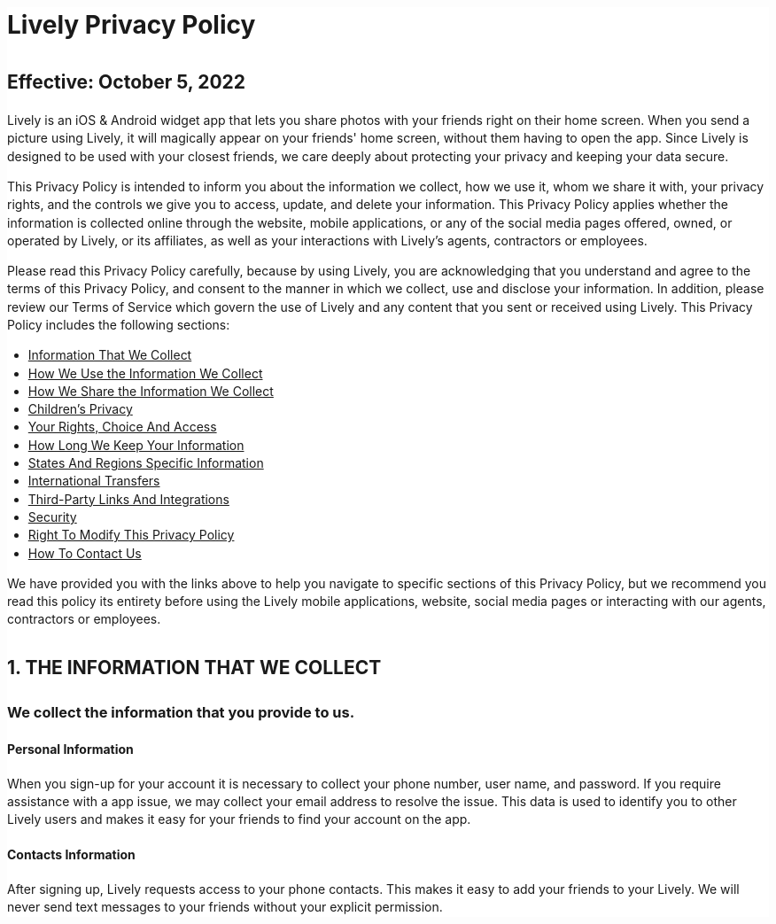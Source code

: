 # Lively Privacy Policy

## Effective: October 5, 2022

Lively is an iOS &amp; Android widget app that lets you share photos with your friends right on their home screen. When you send a picture using Lively, it will magically appear on your friends' home screen, without them having to open the app. Since Lively is designed to be used with your closest friends, we care deeply about protecting your privacy and keeping your data secure.

This Privacy Policy is intended to inform you about the information we collect, how we use it, whom we share it with, your privacy rights, and the controls we give you to access, update, and delete your information. This Privacy Policy applies whether the information is collected online through the website, mobile applications, or any of the social media pages offered, owned, or operated by Lively, or its affiliates, as well as your interactions with Lively’s agents, contractors or employees.

Please read this Privacy Policy carefully, because by using Lively, you are acknowledging that you understand and agree to the terms of this Privacy Policy, and consent to the manner in which we collect, use and disclose your information. In addition, please review our Terms of Service which govern the use of Lively and any content that you sent or received using Lively. This Privacy Policy includes the following sections:

* <a href="#1">Information That We Collect</a>
* <a href="#2">How We Use the Information We Collect</a>
* <a href="#3">How We Share the Information We Collect</a>
* <a href="#4">Children’s Privacy </a>
* <a href="#5">Your Rights, Choice And Access</a>
* <a href="#6">How Long We Keep Your Information</a>
* <a href="#7">States And Regions Specific Information</a>
* <a href="#8">International Transfers</a>
* <a href="#9">Third-Party Links And Integrations</a>
* <a href="#10">Security </a>
* <a href="#11">Right To Modify This Privacy Policy</a>
* <a href="#12">How To Contact Us</a>

We have provided you with the links above to help you navigate to specific sections of this Privacy Policy, but we recommend you read this policy its entirety before using the Lively mobile applications, website, social media pages or interacting with our agents, contractors or employees.

<h2 id="1">1. THE INFORMATION THAT WE COLLECT</h2>

### We collect the information that you provide to us.

#### Personal Information

When you sign-up for your account it is necessary to collect your phone number, user name, and password. If you require assistance with a app issue, we may collect your email address to resolve the issue. This data is used to identify you to other Lively users and makes it easy for your friends to find your account on the app.

#### Contacts Information

After signing up, Lively requests access to your phone contacts. This makes it easy to add your friends to your Lively. We will never send text messages to your friends without your explicit permission.
